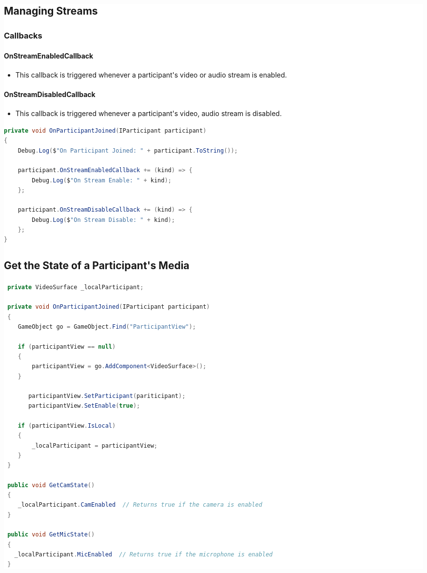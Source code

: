 ## Managing Streams

### Callbacks

#### OnStreamEnabledCallback
- This callback is triggered whenever a participant's video or audio stream is enabled.

#### OnStreamDisabledCallback
- This callback is triggered whenever a participant's video, audio stream is disabled.

```csharp
private void OnParticipantJoined(IParticipant participant)
{
    Debug.Log($"On Participant Joined: " + participant.ToString());

    participant.OnStreamEnabledCallback += (kind) => {
        Debug.Log($"On Stream Enable: " + kind);
    };

    participant.OnStreamDisableCallback += (kind) => {
        Debug.Log($"On Stream Disable: " + kind);
    };
}
```

## Get the State of a Participant's Media

```csharp
 private VideoSurface _localParticipant;
 
 private void OnParticipantJoined(IParticipant participant)
 {
    GameObject go = GameObject.Find("ParticipantView");

    if (participantView == null)
    {
        participantView = go.AddComponent<VideoSurface>();
    }
    
	   participantView.SetParticipant(pariticipant);
	   participantView.SetEnable(true);

    if (participantView.IsLocal)
    {
        _localParticipant = participantView;
    }
 }

 public void GetCamState()
 {
    _localParticipant.CamEnabled  // Returns true if the camera is enabled
 }
 
 public void GetMicState()
 {
   _localParticipant.MicEnabled  // Returns true if the microphone is enabled
 }
```
